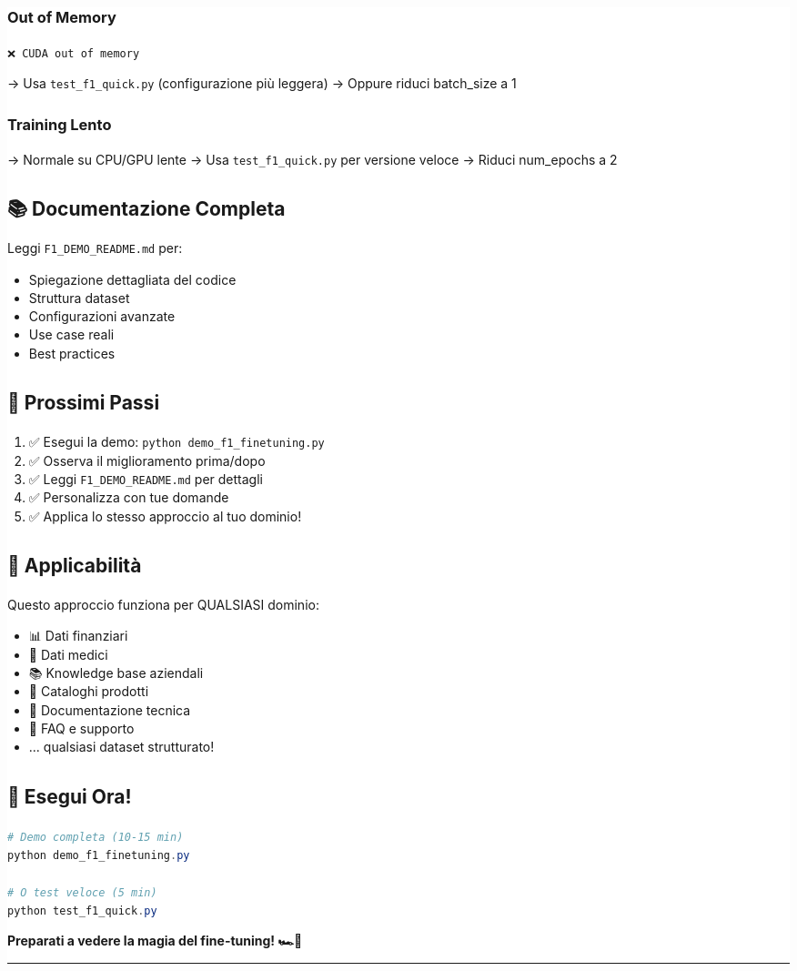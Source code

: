 ### Out of Memory
```
❌ CUDA out of memory
```
→ Usa `test_f1_quick.py` (configurazione più leggera)
→ Oppure riduci batch_size a 1

### Training Lento
→ Normale su CPU/GPU lente
→ Usa `test_f1_quick.py` per versione veloce
→ Riduci num_epochs a 2

## 📚 Documentazione Completa

Leggi `F1_DEMO_README.md` per:
- Spiegazione dettagliata del codice
- Struttura dataset
- Configurazioni avanzate
- Use case reali
- Best practices

## 🎯 Prossimi Passi

1. ✅ Esegui la demo: `python demo_f1_finetuning.py`
2. ✅ Osserva il miglioramento prima/dopo
3. ✅ Leggi `F1_DEMO_README.md` per dettagli
4. ✅ Personalizza con tue domande
5. ✅ Applica lo stesso approccio al tuo dominio!

## 🌟 Applicabilità

Questo approccio funziona per QUALSIASI dominio:
- 📊 Dati finanziari
- 🏥 Dati medici
- 📚 Knowledge base aziendali
- 🛒 Cataloghi prodotti
- 📝 Documentazione tecnica
- 💬 FAQ e supporto
- ... qualsiasi dataset strutturato!

## 🏁 Esegui Ora!

```powershell
# Demo completa (10-15 min)
python demo_f1_finetuning.py

# O test veloce (5 min)
python test_f1_quick.py
```

**Preparati a vedere la magia del fine-tuning! 🏎️💨**

---